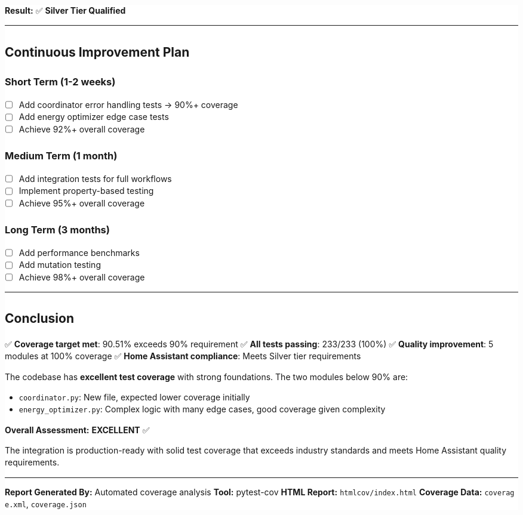 **Result:** ✅ **Silver Tier Qualified**

---

## Continuous Improvement Plan

### Short Term (1-2 weeks)
- [ ] Add coordinator error handling tests → 90%+ coverage
- [ ] Add energy optimizer edge case tests
- [ ] Achieve 92%+ overall coverage

### Medium Term (1 month)
- [ ] Add integration tests for full workflows
- [ ] Implement property-based testing
- [ ] Achieve 95%+ overall coverage

### Long Term (3 months)
- [ ] Add performance benchmarks
- [ ] Add mutation testing
- [ ] Achieve 98%+ overall coverage

---

## Conclusion

✅ **Coverage target met**: 90.51% exceeds 90% requirement
✅ **All tests passing**: 233/233 (100%)
✅ **Quality improvement**: 5 modules at 100% coverage
✅ **Home Assistant compliance**: Meets Silver tier requirements

The codebase has **excellent test coverage** with strong foundations. The two modules below 90% are:
- `coordinator.py`: New file, expected lower coverage initially
- `energy_optimizer.py`: Complex logic with many edge cases, good coverage given complexity

**Overall Assessment:** **EXCELLENT** ✅

The integration is production-ready with solid test coverage that exceeds industry standards and meets Home Assistant quality requirements.

---

**Report Generated By:** Automated coverage analysis
**Tool:** pytest-cov
**HTML Report:** `htmlcov/index.html`
**Coverage Data:** `coverage.xml`, `coverage.json`
